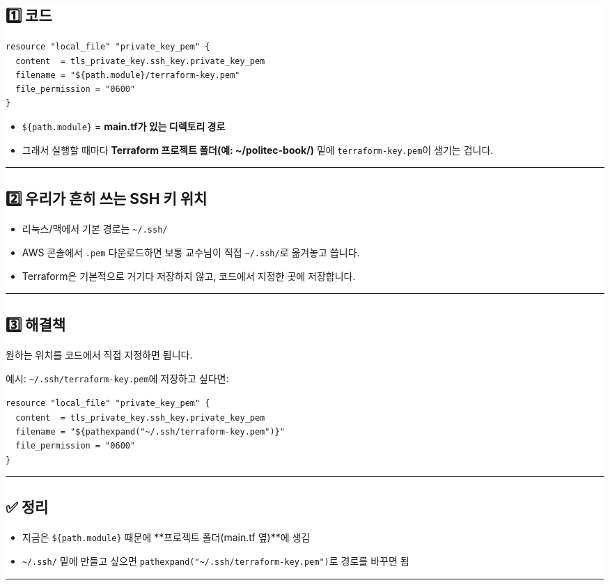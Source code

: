 ## 1️⃣  코드

```hcl
resource "local_file" "private_key_pem" {
  content  = tls_private_key.ssh_key.private_key_pem
  filename = "${path.module}/terraform-key.pem"
  file_permission = "0600"
}
```

- `${path.module}` = **main.tf가 있는 디렉토리 경로**
    
- 그래서 실행할 때마다 **Terraform 프로젝트 폴더(예: ~/politec-book/)** 밑에 `terraform-key.pem`이 생기는 겁니다.
    

---

## 2️⃣ 우리가 흔히 쓰는 SSH 키 위치

- 리눅스/맥에서 기본 경로는 `~/.ssh/`
    
- AWS 콘솔에서 `.pem` 다운로드하면 보통 교수님이 직접 `~/.ssh/`로 옮겨놓고 씁니다.
    
- Terraform은 기본적으로 거기다 저장하지 않고, 코드에서 지정한 곳에 저장합니다.
    

---

## 3️⃣ 해결책

원하는 위치를 코드에서 직접 지정하면 됩니다.

예시: `~/.ssh/terraform-key.pem`에 저장하고 싶다면:

```hcl
resource "local_file" "private_key_pem" {
  content  = tls_private_key.ssh_key.private_key_pem
  filename = "${pathexpand("~/.ssh/terraform-key.pem")}"
  file_permission = "0600"
}
```

---

## ✅ 정리

- 지금은 `${path.module}` 때문에 **프로젝트 폴더(main.tf 옆)**에 생김
    
- `~/.ssh/` 밑에 만들고 싶으면 `pathexpand("~/.ssh/terraform-key.pem")`로 경로를 바꾸면 됨
    

---
